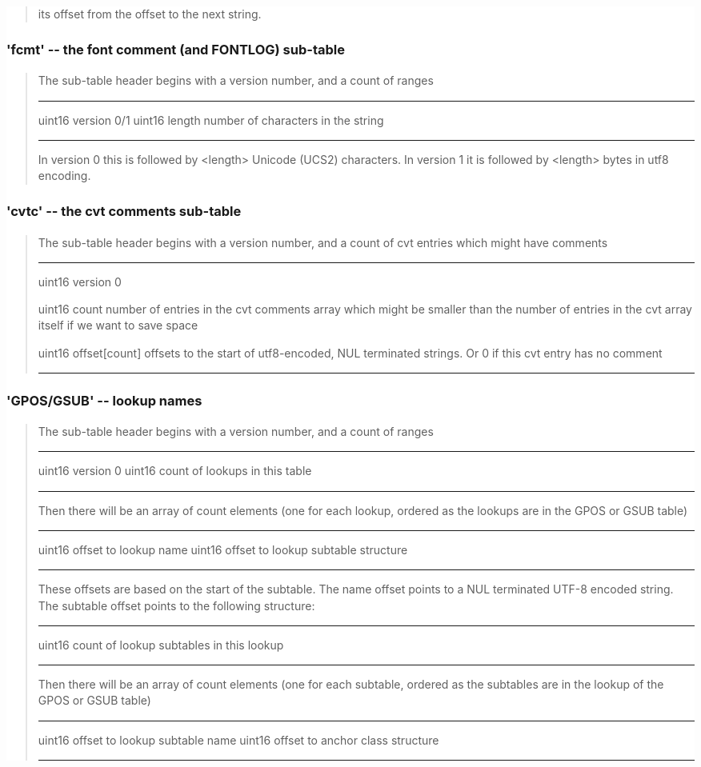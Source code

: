 > its offset from the offset to the next string.

### 'fcmt' -- the font comment (and FONTLOG) sub-table

> The sub-table header begins with a version number, and a count of
> ranges
>   -------- --------- ------------------------------------
>   uint16   version   0/1
>   uint16   length    number of characters in the string
>   -------- --------- ------------------------------------
>
> In version 0 this is followed by \<length\> Unicode (UCS2) characters.
> In version 1 it is followed by \<length\> bytes in utf8 encoding.

### 'cvtc' -- the cvt comments sub-table

> The sub-table header begins with a version number, and a count of cvt
> entries which might have comments
>   -------- --------------- -----------------------------------------------------------------------------------------------------
>   uint16   version         0
>
>   uint16   count           number of entries in the cvt comments array
>                             which might be smaller than the number of entries in the cvt array itself if we want to save space
>
>   uint16   offset[count]   offsets to the start of utf8-encoded, NUL terminated strings. Or 0 if this cvt entry has no comment
>   -------- --------------- -----------------------------------------------------------------------------------------------------
>
### 'GPOS/GSUB' -- lookup names

> The sub-table header begins with a version number, and a count of
> ranges
>
>   -------- --------- --------------------------
>   uint16   version   0
>   uint16   count     of lookups in this table
>   -------- --------- --------------------------
>
> Then there will be an array of count elements (one for each lookup,
> ordered as the lookups are in the GPOS or GSUB table)
>
>   -------- -------- ------------------------------
>   uint16   offset   to lookup name
>   uint16   offset   to lookup subtable structure
>   -------- -------- ------------------------------
>
> These offsets are based on the start of the subtable. The name offset
> points to a NUL terminated UTF-8 encoded string. The subtable offset
> points to the following structure:
>
>   -------- ------- ------------------------------------
>   uint16   count   of lookup subtables in this lookup
>   -------- ------- ------------------------------------
>
> Then there will be an array of count elements (one for each subtable,
> ordered as the subtables are in the lookup of the GPOS or GSUB table)
>
>   -------- -------- ---------------------------
>   uint16   offset   to lookup subtable name
>   uint16   offset   to anchor class structure
>   -------- -------- ---------------------------